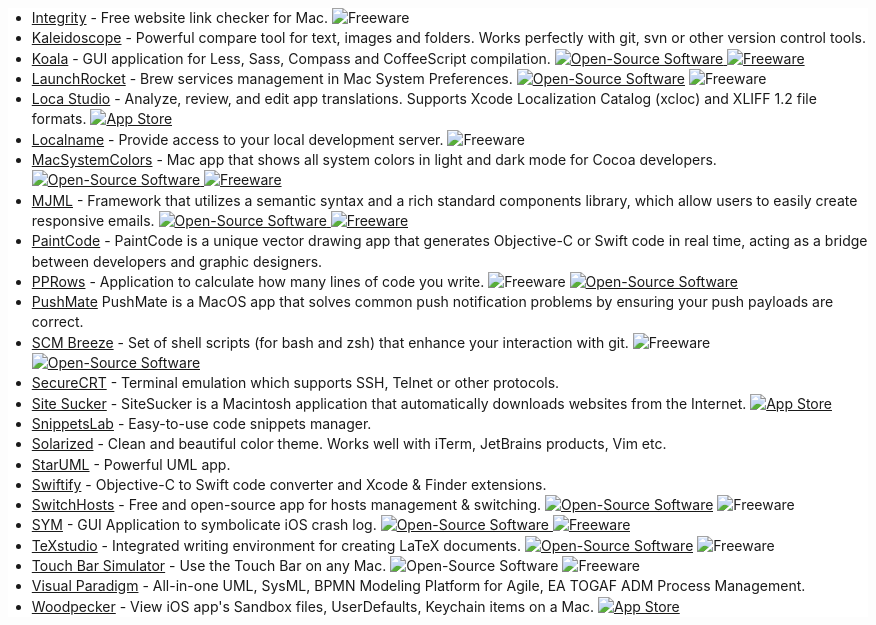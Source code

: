 * [Integrity](http://peacockmedia.software/mac/integrity/free.html) - Free website link checker for Mac. ![Freeware](https://jaywcjlove.github.io/sb/ico/min-free.svg)
* [Kaleidoscope](https://www.kaleidoscopeapp.com) - Powerful compare tool for text, images and folders. Works perfectly with git, svn or other version control tools.
* [Koala](http://koala-app.com) - GUI application for Less, Sass, Compass and CoffeeScript compilation. [![Open-Source Software](https://jaywcjlove.github.io/sb/ico/min-oss.svg) ![Freeware](https://jaywcjlove.github.io/sb/ico/min-free.svg)](https://github.com/oklai/koala/)
* [LaunchRocket](https://github.com/jimbojsb/launchrocket) - Brew services management in Mac System Preferences. [![Open-Source Software](https://jaywcjlove.github.io/sb/ico/min-oss.svg)](https://sourceforge.net/projects/texstudio/) ![Freeware](https://jaywcjlove.github.io/sb/ico/min-free.svg)
* [Loca Studio](https://www.cunningo.com/locastudio/index.html) - Analyze, review, and edit app translations. Supports Xcode Localization Catalog (xcloc) and XLIFF 1.2 file formats. [![App Store](https://jaywcjlove.github.io/sb/ico/min-app-store.svg)](https://apps.apple.com/app/id1465684707)
* [Localname](http://localname.io) - Provide access to your local development server. ![Freeware](https://jaywcjlove.github.io/sb/ico/min-free.svg)
* [MacSystemColors](https://github.com/kaunteya/MacSystemColors) - Mac app that shows all system colors in light and dark mode for Cocoa developers. [![Open-Source Software](https://jaywcjlove.github.io/sb/ico/min-oss.svg) ![Freeware](https://jaywcjlove.github.io/sb/ico/min-free.svg)](https://github.com/kaunteya/MacSystemColors)
* [MJML](https://mjmlio.github.io/mjml-app/) - Framework that utilizes a semantic syntax and a rich standard components library, which allow users to easily create responsive emails. [![Open-Source Software](https://jaywcjlove.github.io/sb/ico/min-oss.svg) ![Freeware](https://jaywcjlove.github.io/sb/ico/min-free.svg)](https://github.com/mjmlio/mjml)
* [PaintCode](https://www.paintcodeapp.com) - PaintCode is a unique vector drawing app that generates Objective-C or Swift code in real time, acting as a bridge between developers and graphic designers.
* [PPRows](https://github.com/jkpang/PPRows) - Application to calculate how many lines of code you write. ![Freeware](https://jaywcjlove.github.io/sb/ico/min-free.svg) [![Open-Source Software](https://jaywcjlove.github.io/sb/ico/min-oss.svg)](https://github.com/jkpang/PPRows)
* [PushMate](https://pushmate.app) PushMate is a MacOS app that solves common push notification problems by ensuring your push payloads are correct.
* [SCM Breeze](https://github.com/scmbreeze/scm\_breeze) - Set of shell scripts (for bash and zsh) that enhance your interaction with git. ![Freeware](https://jaywcjlove.github.io/sb/ico/min-free.svg) [![Open-Source Software](https://jaywcjlove.github.io/sb/ico/min-oss.svg)](https://github.com/scmbreeze/scm\_breeze)
* [SecureCRT](https://www.vandyke.com/products/securecrt/) - Terminal emulation which supports SSH, Telnet or other protocols.
* [Site Sucker](https://ricks-apps.com/osx/sitesucker/) - SiteSucker is a Macintosh application that automatically downloads websites from the Internet. [![App Store](https://jaywcjlove.github.io/sb/ico/min-app-store.svg)](https://itunes.apple.com/in/app/sitesucker/id442168834?mt=12)
* [SnippetsLab](https://www.renfei.org/snippets-lab/) - Easy-to-use code snippets manager.
* [Solarized](http://ethanschoonover.com/solarized) - Clean and beautiful color theme. Works well with iTerm, JetBrains products, Vim etc.
* [StarUML](http://staruml.io) - Powerful UML app.
* [Swiftify](https://objectivec2swift.com/#/xcode-extension/) - Objective-C to Swift code converter and Xcode & Finder extensions.
* [SwitchHosts](https://oldj.github.io/SwitchHosts/) - Free and open-source app for hosts management & switching. [![Open-Source Software](https://jaywcjlove.github.io/sb/ico/min-oss.svg)](https://github.com/oldj/SwitchHosts) ![Freeware](https://jaywcjlove.github.io/sb/ico/min-free.svg)
* [SYM](https://github.com/zqqf16/SYM) - GUI Application to symbolicate iOS crash log. [![Open-Source Software](https://jaywcjlove.github.io/sb/ico/min-oss.svg) ![Freeware](https://jaywcjlove.github.io/sb/ico/min-free.svg)](https://github.com/zqqf16/SYM)
* [TeXstudio](http://www.texstudio.org) - Integrated writing environment for creating LaTeX documents. [![Open-Source Software](https://jaywcjlove.github.io/sb/ico/min-oss.svg)](https://sourceforge.net/projects/texstudio/) ![Freeware](https://jaywcjlove.github.io/sb/ico/min-free.svg)
* [Touch Bar Simulator](https://github.com/sindresorhus/touch-bar-simulator) - Use the Touch Bar on any Mac. ![Open-Source Software](https://jaywcjlove.github.io/sb/ico/min-oss.svg) ![Freeware](https://jaywcjlove.github.io/sb/ico/min-free.svg)
* [Visual Paradigm](https://www.visual-paradigm.com) - All-in-one UML, SysML, BPMN Modeling Platform for Agile, EA TOGAF ADM Process Management.
* [Woodpecker](http://www.woodpeck.cn) - View iOS app's Sandbox files, UserDefaults, Keychain items on a Mac. [![App Store](https://jaywcjlove.github.io/sb/ico/min-app-store.svg)](https://itunes.apple.com/app/woodpecker/id1333548463)